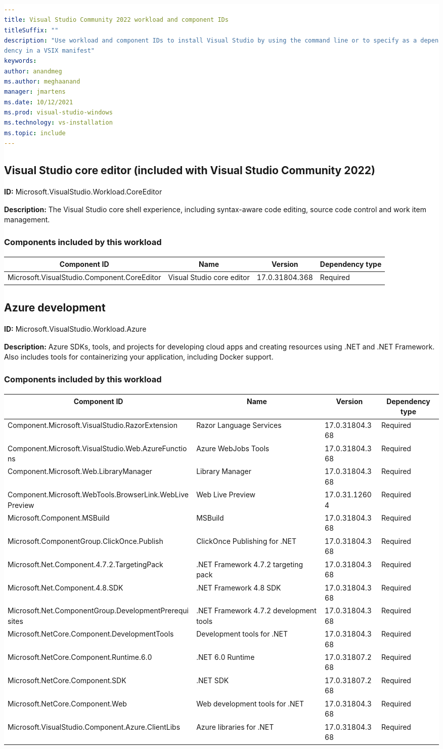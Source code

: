```yaml
---
title: Visual Studio Community 2022 workload and component IDs
titleSuffix: ""
description: "Use workload and component IDs to install Visual Studio by using the command line or to specify as a dependency in a VSIX manifest"
keywords:
author: anandmeg
ms.author: meghaanand
manager: jmartens
ms.date: 10/12/2021
ms.prod: visual-studio-windows
ms.technology: vs-installation
ms.topic: include
---
```

## Visual Studio core editor (included with Visual Studio Community 2022)

**ID:** Microsoft.VisualStudio.Workload.CoreEditor

**Description:** The Visual Studio core shell experience, including syntax-aware code editing, source code control and work item management.

### Components included by this workload

Component ID | Name | Version | Dependency type
--- | --- | --- | ---
Microsoft.VisualStudio.Component.CoreEditor | Visual Studio core editor | 17.0.31804.368 | Required

## Azure development

**ID:** Microsoft.VisualStudio.Workload.Azure

**Description:** Azure SDKs, tools, and projects for developing cloud apps and creating resources using .NET and .NET Framework. Also includes tools for containerizing your application, including Docker support.

### Components included by this workload

Component ID | Name | Version | Dependency type
--- | --- | --- | ---
Component.Microsoft.VisualStudio.RazorExtension | Razor Language Services | 17.0.31804.368 | Required
Component.Microsoft.VisualStudio.Web.AzureFunctions | Azure WebJobs Tools | 17.0.31804.368 | Required
Component.Microsoft.Web.LibraryManager | Library Manager | 17.0.31804.368 | Required
Component.Microsoft.WebTools.BrowserLink.WebLivePreview | Web Live Preview | 17.0.31.12604 | Required
Microsoft.Component.MSBuild | MSBuild | 17.0.31804.368 | Required
Microsoft.ComponentGroup.ClickOnce.Publish | ClickOnce Publishing for .NET  | 17.0.31804.368 | Required
Microsoft.Net.Component.4.7.2.TargetingPack | .NET Framework 4.7.2 targeting pack | 17.0.31804.368 | Required
Microsoft.Net.Component.4.8.SDK | .NET Framework 4.8 SDK | 17.0.31804.368 | Required
Microsoft.Net.ComponentGroup.DevelopmentPrerequisites | .NET Framework 4.7.2 development tools | 17.0.31804.368 | Required
Microsoft.NetCore.Component.DevelopmentTools | Development tools for .NET | 17.0.31804.368 | Required
Microsoft.NetCore.Component.Runtime.6.0 | .NET 6.0 Runtime | 17.0.31807.268 | Required
Microsoft.NetCore.Component.SDK | .NET SDK | 17.0.31807.268 | Required
Microsoft.NetCore.Component.Web | Web development tools for .NET | 17.0.31804.368 | Required
Microsoft.VisualStudio.Component.Azure.ClientLibs | Azure libraries for .NET | 17.0.31804.368 | Required